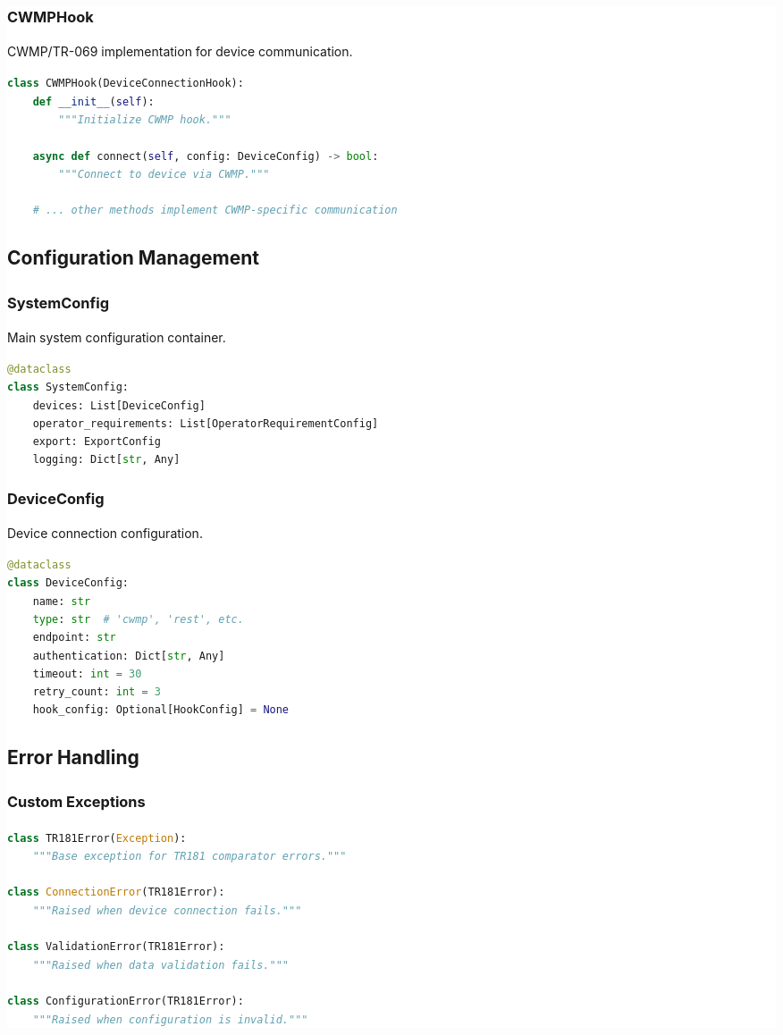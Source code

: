 ### CWMPHook

CWMP/TR-069 implementation for device communication.

```python
class CWMPHook(DeviceConnectionHook):
    def __init__(self):
        """Initialize CWMP hook."""
        
    async def connect(self, config: DeviceConfig) -> bool:
        """Connect to device via CWMP."""
        
    # ... other methods implement CWMP-specific communication
```

## Configuration Management

### SystemConfig

Main system configuration container.

```python
@dataclass
class SystemConfig:
    devices: List[DeviceConfig]
    operator_requirements: List[OperatorRequirementConfig]
    export: ExportConfig
    logging: Dict[str, Any]
```

### DeviceConfig

Device connection configuration.

```python
@dataclass
class DeviceConfig:
    name: str
    type: str  # 'cwmp', 'rest', etc.
    endpoint: str
    authentication: Dict[str, Any]
    timeout: int = 30
    retry_count: int = 3
    hook_config: Optional[HookConfig] = None
```

## Error Handling

### Custom Exceptions

```python
class TR181Error(Exception):
    """Base exception for TR181 comparator errors."""
    
class ConnectionError(TR181Error):
    """Raised when device connection fails."""
    
class ValidationError(TR181Error):
    """Raised when data validation fails."""
    
class ConfigurationError(TR181Error):
    """Raised when configuration is invalid."""
```
